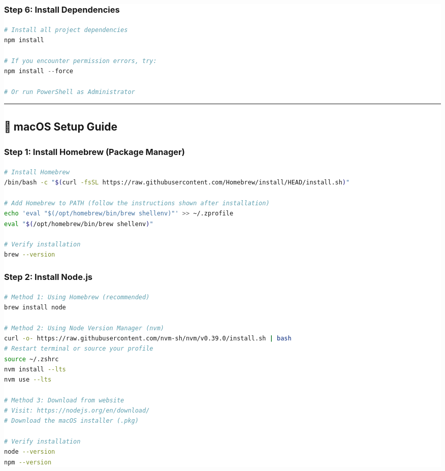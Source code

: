 ### Step 6: Install Dependencies

```powershell
# Install all project dependencies
npm install

# If you encounter permission errors, try:
npm install --force

# Or run PowerShell as Administrator
```

---

## 🍎 **macOS Setup Guide**

### Step 1: Install Homebrew (Package Manager)

```bash
# Install Homebrew
/bin/bash -c "$(curl -fsSL https://raw.githubusercontent.com/Homebrew/install/HEAD/install.sh)"

# Add Homebrew to PATH (follow the instructions shown after installation)
echo 'eval "$(/opt/homebrew/bin/brew shellenv)"' >> ~/.zprofile
eval "$(/opt/homebrew/bin/brew shellenv)"

# Verify installation
brew --version
```

### Step 2: Install Node.js

```bash
# Method 1: Using Homebrew (recommended)
brew install node

# Method 2: Using Node Version Manager (nvm)
curl -o- https://raw.githubusercontent.com/nvm-sh/nvm/v0.39.0/install.sh | bash
# Restart terminal or source your profile
source ~/.zshrc
nvm install --lts
nvm use --lts

# Method 3: Download from website
# Visit: https://nodejs.org/en/download/
# Download the macOS installer (.pkg)

# Verify installation
node --version
npm --version
```
